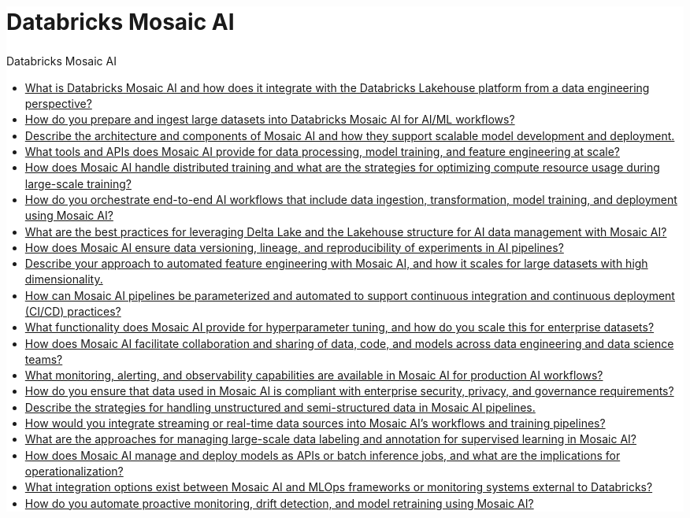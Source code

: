 # Databricks Mosaic AI
Databricks Mosaic AI

* [What is Databricks Mosaic AI and how does it integrate with the Databricks Lakehouse platform from a data engineering perspective?](#What-is-Databricks-Mosaic-AI-and-how-does-it-integrate-with-the-Databricks-Lakehouse-platform-from-a-data-engineering-perspective)
* [How do you prepare and ingest large datasets into Databricks Mosaic AI for AI/ML workflows?](#How-do-you-prepare-and-ingest-large-datasets-into-Databricks-Mosaic-AI-for-AI-ML-workflows)
* [Describe the architecture and components of Mosaic AI and how they support scalable model development and deployment.](#Describe-the-architecture-and-components-of-Mosaic-AI-and-how-they-support-scalable-model-development-and-deployment)
* [What tools and APIs does Mosaic AI provide for data processing, model training, and feature engineering at scale?](#What-tools-and-APIs-does-Mosaic-AI-provide-for-data-processing-model-training-and-feature-engineering-at-scale)
* [How does Mosaic AI handle distributed training and what are the strategies for optimizing compute resource usage during large-scale training?](#How-does-Mosaic-AI-handle-distributed-training-and-what-are-the-strategies-for-optimizing-compute-resource-usage-during-large-scale-training)
* [How do you orchestrate end-to-end AI workflows that include data ingestion, transformation, model training, and deployment using Mosaic AI?](#How-do-you-orchestrate-end-to-end-AI-workflows-that-include-data-ingestion-transformation-model-training-and-deployment-using-Mosaic-AI)
* [What are the best practices for leveraging Delta Lake and the Lakehouse structure for AI data management with Mosaic AI?](#What-are-the-best-practices-for-leveraging-Delta-Lake-and-the-Lakehouse-structure-for-AI-data-management-with-Mosaic-AI)
* [How does Mosaic AI ensure data versioning, lineage, and reproducibility of experiments in AI pipelines?](#How-does-Mosaic-AI-ensure-data-versioning-lineage-and-reproducibility-of-experiments-in-AI-pipelines)
* [Describe your approach to automated feature engineering with Mosaic AI, and how it scales for large datasets with high dimensionality.](#Describe-your-approach-to-automated-feature-engineering-with-Mosaic-AI-and-how-it-scales-for-large-datasets-with-high-dimensionality)
* [How can Mosaic AI pipelines be parameterized and automated to support continuous integration and continuous deployment (CI/CD) practices?](#How-can-Mosaic-AI-pipelines-be-parameterized-and-automated-to-support-continuous-integration-and-continuous-deployment-CI-CD-practices)
* [What functionality does Mosaic AI provide for hyperparameter tuning, and how do you scale this for enterprise datasets?](#What-functionality-does-Mosaic-AI-provide-for-hyperparameter-tuning-and-how-do-you-scale-this-for-enterprise-datasets)
* [How does Mosaic AI facilitate collaboration and sharing of data, code, and models across data engineering and data science teams?](#How-does-Mosaic-AI-facilitate-collaboration-and-sharing-of-data-code-and-models-across-data-engineering-and-data-science-teams)
* [What monitoring, alerting, and observability capabilities are available in Mosaic AI for production AI workflows?](#What-monitoring-alerting-and-observability-capabilities-are-available-in-Mosaic-AI-for-production-AI-workflows)
* [How do you ensure that data used in Mosaic AI is compliant with enterprise security, privacy, and governance requirements?](#How-do-you-ensure-that-data-used-in-Mosaic-AI-is-compliant-with-enterprise-security-privacy-and-governance-requirements)
* [Describe the strategies for handling unstructured and semi-structured data in Mosaic AI pipelines.](#Describe-the-strategies-for-handling-unstructured-and-semi-structured-data-in-Mosaic-AI-pipelines)
* [How would you integrate streaming or real-time data sources into Mosaic AI’s workflows and training pipelines?](#How-would-you-integrate-streaming-or-real-time-data-sources-into-Mosaic-AI-s-workflows-and-training-pipelines)
* [What are the approaches for managing large-scale data labeling and annotation for supervised learning in Mosaic AI?](#What-are-the-approaches-for-managing-large-scale-data-labeling-and-annotation-for-supervised-learning-in-Mosaic-AI)
* [How does Mosaic AI manage and deploy models as APIs or batch inference jobs, and what are the implications for operationalization?](#How-does-Mosaic-AI-manage-and-deploy-models-as-APIs-or-batch-inference-jobs-and-what-are-the-implications-for-operationalization)
* [What integration options exist between Mosaic AI and MLOps frameworks or monitoring systems external to Databricks?](#What-integration-options-exist-between-Mosaic-AI-and-MLOps-frameworks-or-monitoring-systems-external-to-Databricks)
* [How do you automate proactive monitoring, drift detection, and model retraining using Mosaic AI?](#How-do-you-automate-proactive-monitoring-drift-detection-and-model-retraining-using-Mosaic-AI)